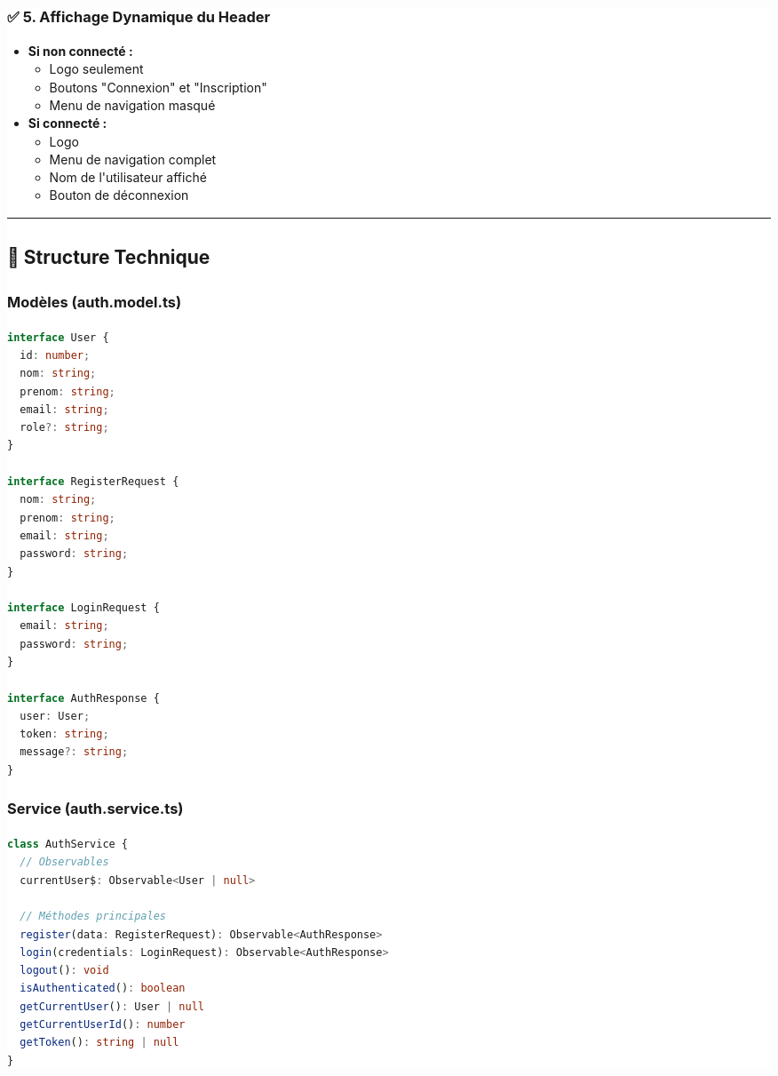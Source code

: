 ### ✅ 5. Affichage Dynamique du Header
- **Si non connecté :**
  - Logo seulement
  - Boutons "Connexion" et "Inscription"
  - Menu de navigation masqué
- **Si connecté :**
  - Logo
  - Menu de navigation complet
  - Nom de l'utilisateur affiché
  - Bouton de déconnexion

---

## 🔧 Structure Technique

### Modèles (auth.model.ts)
```typescript
interface User {
  id: number;
  nom: string;
  prenom: string;
  email: string;
  role?: string;
}

interface RegisterRequest {
  nom: string;
  prenom: string;
  email: string;
  password: string;
}

interface LoginRequest {
  email: string;
  password: string;
}

interface AuthResponse {
  user: User;
  token: string;
  message?: string;
}
```

### Service (auth.service.ts)
```typescript
class AuthService {
  // Observables
  currentUser$: Observable<User | null>

  // Méthodes principales
  register(data: RegisterRequest): Observable<AuthResponse>
  login(credentials: LoginRequest): Observable<AuthResponse>
  logout(): void
  isAuthenticated(): boolean
  getCurrentUser(): User | null
  getCurrentUserId(): number
  getToken(): string | null
}
```

